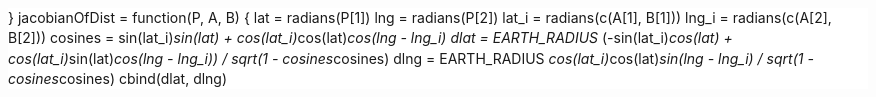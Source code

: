 </span><span class="p">}</span><span class="w"> </span><span class="n">jacobianOfDist</span><span class="w"> </span><span class="o">=</span><span class="w"> </span><span class="k">function</span><span class="p">(</span><span class="n">P</span><span class="p">,</span><span class="w"> </span><span class="n">A</span><span class="p">,</span><span class="w"> </span><span class="n">B</span><span class="p">)</span><span class="w"> </span><span class="p">{</span><span class="w"> </span><span class="n">lat</span><span class="w"> </span><span class="o">=</span><span class="w"> </span><span class="n">radians</span><span class="p">(</span><span class="n">P</span><span class="p">[</span><span class="m">1</span><span class="p">])</span><span class="w"> </span><span class="n">lng</span><span class="w"> </span><span class="o">=</span><span class="w"> </span><span class="n">radians</span><span class="p">(</span><span class="n">P</span><span class="p">[</span><span class="m">2</span><span class="p">])</span><span class="w"> </span><span class="n">lat_i</span><span class="w"> </span><span class="o">=</span><span class="w"> </span><span class="n">radians</span><span class="p">(</span><span class="nf">c</span><span class="p">(</span><span class="n">A</span><span class="p">[</span><span class="m">1</span><span class="p">],</span><span class="w"> </span><span class="n">B</span><span class="p">[</span><span class="m">1</span><span class="p">]))</span><span class="w"> </span><span class="n">lng_i</span><span class="w"> </span><span class="o">=</span><span class="w"> </span><span class="n">radians</span><span class="p">(</span><span class="nf">c</span><span class="p">(</span><span class="n">A</span><span class="p">[</span><span class="m">2</span><span class="p">],</span><span class="w"> </span><span class="n">B</span><span class="p">[</span><span class="m">2</span><span class="p">]))</span><span class="w"> </span><span class="n">cosines</span><span class="w"> </span><span class="o">=</span><span class="w"> </span><span class="nf">sin</span><span class="p">(</span><span class="n">lat_i</span><span class="p">)</span><span class="o">*</span><span class="nf">sin</span><span class="p">(</span><span class="n">lat</span><span class="p">)</span><span class="w"> </span><span class="o">+</span><span class="w"> </span><span class="nf">cos</span><span class="p">(</span><span class="n">lat_i</span><span class="p">)</span><span class="o">*</span><span class="nf">cos</span><span class="p">(</span><span class="n">lat</span><span class="p">)</span><span class="o">*</span><span class="nf">cos</span><span class="p">(</span><span class="n">lng</span><span class="w"> </span><span class="o">-</span><span class="w"> </span><span class="n">lng_i</span><span class="p">)</span><span class="w"> </span><span class="n">dlat</span><span class="w"> </span><span class="o">=</span><span class="w"> </span><span class="n">EARTH_RADIUS</span><span class="w"> </span><span class="o">*</span><span class="w"> </span><span class="p">(</span><span class="o">-</span><span class="nf">sin</span><span class="p">(</span><span class="n">lat_i</span><span class="p">)</span><span class="o">*</span><span class="nf">cos</span><span class="p">(</span><span class="n">lat</span><span class="p">)</span><span class="w"> </span><span class="o">+</span><span class="w"> </span><span class="nf">cos</span><span class="p">(</span><span class="n">lat_i</span><span class="p">)</span><span class="o">*</span><span class="nf">sin</span><span class="p">(</span><span class="n">lat</span><span class="p">)</span><span class="o">*</span><span class="nf">cos</span><span class="p">(</span><span class="n">lng</span><span class="w"> </span><span class="o">-</span><span class="w"> </span><span class="n">lng_i</span><span class="p">))</span><span class="w"> </span><span class="o">/</span><span class="w"> </span><span class="nf">sqrt</span><span class="p">(</span><span class="m">1</span><span class="w"> </span><span class="o">-</span><span class="w"> </span><span class="n">cosines</span><span class="o">*</span><span class="n">cosines</span><span class="p">)</span><span class="w"> </span><span class="n">dlng</span><span class="w"> </span><span class="o">=</span><span class="w"> </span><span class="n">EARTH_RADIUS</span><span class="w"> </span><span class="o">*</span><span class="w"> </span><span class="nf">cos</span><span class="p">(</span><span class="n">lat_i</span><span class="p">)</span><span class="o">*</span><span class="nf">cos</span><span class="p">(</span><span class="n">lat</span><span class="p">)</span><span class="o">*</span><span class="nf">sin</span><span class="p">(</span><span class="n">lng</span><span class="w"> </span><span class="o">-</span><span class="w"> </span><span class="n">lng_i</span><span class="p">)</span><span class="w"> </span><span class="o">/</span><span class="w"> </span><span class="nf">sqrt</span><span class="p">(</span><span class="m">1</span><span class="w"> </span><span class="o">-</span><span class="w"> </span><span class="n">cosines</span><span class="o">*</span><span class="n">cosines</span><span class="p">)</span><span class="w"> </span><span class="n">cbind</span><span class="p">(</span><span class="n">dlat</span><span class="p">,</span><span class="w"> </span><span class="n">dlng</span><span class="p">)</span><span class="w">